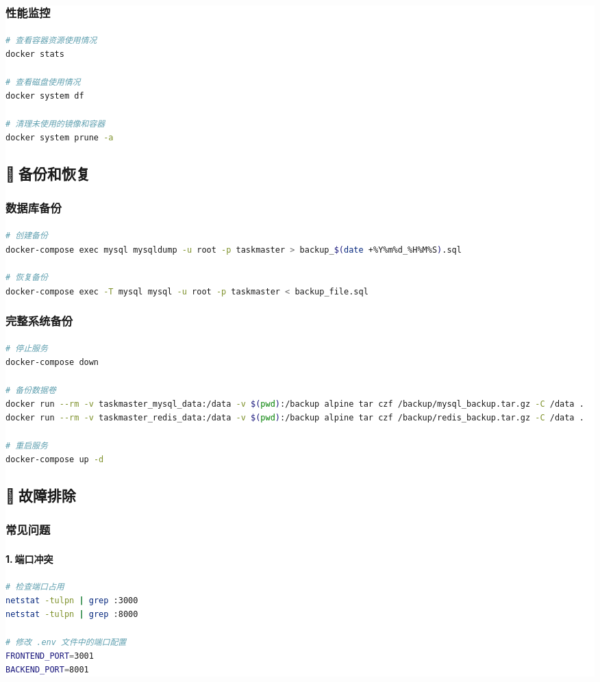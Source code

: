 ### 性能监控
```bash
# 查看容器资源使用情况
docker stats

# 查看磁盘使用情况
docker system df

# 清理未使用的镜像和容器
docker system prune -a
```

## 🔄 备份和恢复

### 数据库备份
```bash
# 创建备份
docker-compose exec mysql mysqldump -u root -p taskmaster > backup_$(date +%Y%m%d_%H%M%S).sql

# 恢复备份
docker-compose exec -T mysql mysql -u root -p taskmaster < backup_file.sql
```

### 完整系统备份
```bash
# 停止服务
docker-compose down

# 备份数据卷
docker run --rm -v taskmaster_mysql_data:/data -v $(pwd):/backup alpine tar czf /backup/mysql_backup.tar.gz -C /data .
docker run --rm -v taskmaster_redis_data:/data -v $(pwd):/backup alpine tar czf /backup/redis_backup.tar.gz -C /data .

# 重启服务
docker-compose up -d
```

## 🚨 故障排除

### 常见问题

#### 1. 端口冲突
```bash
# 检查端口占用
netstat -tulpn | grep :3000
netstat -tulpn | grep :8000

# 修改 .env 文件中的端口配置
FRONTEND_PORT=3001
BACKEND_PORT=8001
```
